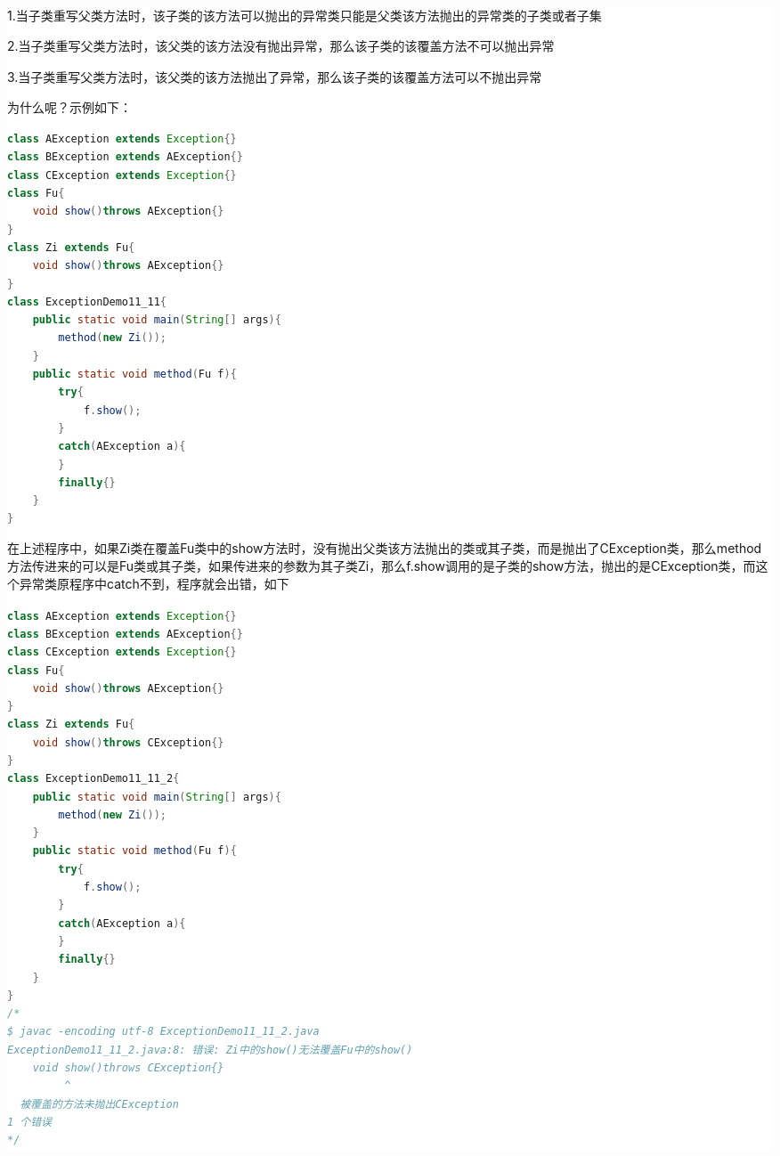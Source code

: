 1.当子类重写父类方法时，该子类的该方法可以抛出的异常类只能是父类该方法抛出的异常类的子类或者子集

2.当子类重写父类方法时，该父类的该方法没有抛出异常，那么该子类的该覆盖方法不可以抛出异常

3.当子类重写父类方法时，该父类的该方法抛出了异常，那么该子类的该覆盖方法可以不抛出异常

为什么呢？示例如下：

```java
class AException extends Exception{}
class BException extends AException{}
class CException extends Exception{}
class Fu{
    void show()throws AException{}
}
class Zi extends Fu{
    void show()throws AException{}
}
class ExceptionDemo11_11{
    public static void main(String[] args){
        method(new Zi());
    }
    public static void method(Fu f){
        try{
            f.show();
        }
        catch(AException a){
        }
        finally{}
    }
}
```

在上述程序中，如果Zi类在覆盖Fu类中的show方法时，没有抛出父类该方法抛出的类或其子类，而是抛出了CException类，那么method方法传进来的可以是Fu类或其子类，如果传进来的参数为其子类Zi，那么f.show调用的是子类的show方法，抛出的是CException类，而这个异常类原程序中catch不到，程序就会出错，如下

```java
class AException extends Exception{}
class BException extends AException{}
class CException extends Exception{}
class Fu{
    void show()throws AException{}
}
class Zi extends Fu{
    void show()throws CException{}
}
class ExceptionDemo11_11_2{
    public static void main(String[] args){
        method(new Zi());
    }
    public static void method(Fu f){
        try{
            f.show();
        }
        catch(AException a){
        }
        finally{}
    }
}
/*
$ javac -encoding utf-8 ExceptionDemo11_11_2.java 
ExceptionDemo11_11_2.java:8: 错误: Zi中的show()无法覆盖Fu中的show()
    void show()throws CException{}
         ^
  被覆盖的方法未抛出CException
1 个错误
*/
```